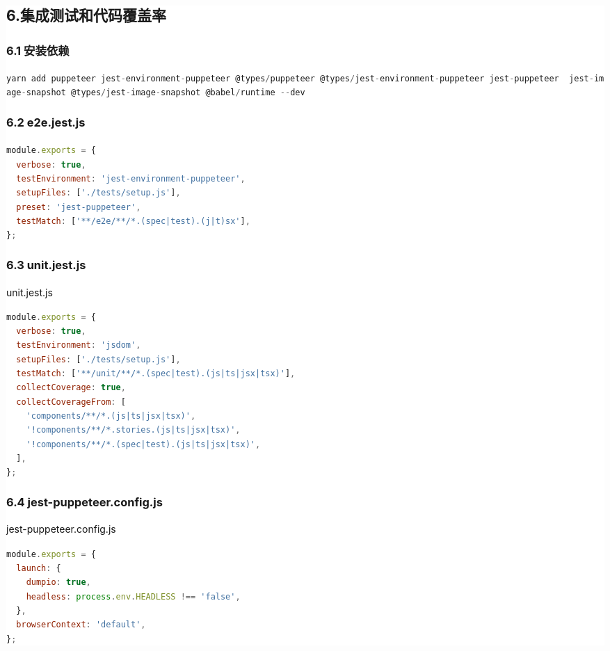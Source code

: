 ## 6.集成测试和代码覆盖率

### 6.1 安装依赖

```js
yarn add puppeteer jest-environment-puppeteer @types/puppeteer @types/jest-environment-puppeteer jest-puppeteer  jest-image-snapshot @types/jest-image-snapshot @babel/runtime --dev
```

### 6.2 e2e.jest.js

```js
module.exports = {
  verbose: true,
  testEnvironment: 'jest-environment-puppeteer',
  setupFiles: ['./tests/setup.js'],
  preset: 'jest-puppeteer',
  testMatch: ['**/e2e/**/*.(spec|test).(j|t)sx'],
};
```

### 6.3 unit.jest.js

unit.jest.js

```js
module.exports = {
  verbose: true,
  testEnvironment: 'jsdom',
  setupFiles: ['./tests/setup.js'],
  testMatch: ['**/unit/**/*.(spec|test).(js|ts|jsx|tsx)'],
  collectCoverage: true,
  collectCoverageFrom: [
    'components/**/*.(js|ts|jsx|tsx)',
    '!components/**/*.stories.(js|ts|jsx|tsx)',
    '!components/**/*.(spec|test).(js|ts|jsx|tsx)',
  ],
};
```

### 6.4 jest-puppeteer.config.js

jest-puppeteer.config.js

```js
module.exports = {
  launch: {
    dumpio: true,
    headless: process.env.HEADLESS !== 'false',
  },
  browserContext: 'default',
};
```
